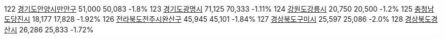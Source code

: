   <tr class="item">
    <td>122</td>
    <td><a href="/apt/경기도안양시만안구">경기도안양시만안구</a></td>
    <td>51,000</td>
    <td>50,083</td>
    <td>-1.8%</td>
  </tr>

  <tr class="item">
    <td>123</td>
    <td><a href="/apt/경기도광명시">경기도광명시</a></td>
    <td>71,125</td>
    <td>70,333</td>
    <td>-1.11%</td>
  </tr>

  <tr class="item">
    <td>124</td>
    <td><a href="/apt/강원도강릉시">강원도강릉시</a></td>
    <td>20,750</td>
    <td>20,500</td>
    <td>-1.2%</td>
  </tr>

  <tr class="item">
    <td>125</td>
    <td><a href="/apt/충청남도당진시">충청남도당진시</a></td>
    <td>18,177</td>
    <td>17,828</td>
    <td>-1.92%</td>
  </tr>

  <tr class="item">
    <td>126</td>
    <td><a href="/apt/전라북도전주시완산구">전라북도전주시완산구</a></td>
    <td>45,945</td>
    <td>45,101</td>
    <td>-1.84%</td>
  </tr>

  <tr class="item">
    <td>127</td>
    <td><a href="/apt/경상북도구미시">경상북도구미시</a></td>
    <td>25,597</td>
    <td>25,086</td>
    <td>-2.0%</td>
  </tr>

  <tr class="item">
    <td>128</td>
    <td><a href="/apt/경상북도경산시">경상북도경산시</a></td>
    <td>26,286</td>
    <td>25,833</td>
    <td>-1.72%</td>
  </tr>
